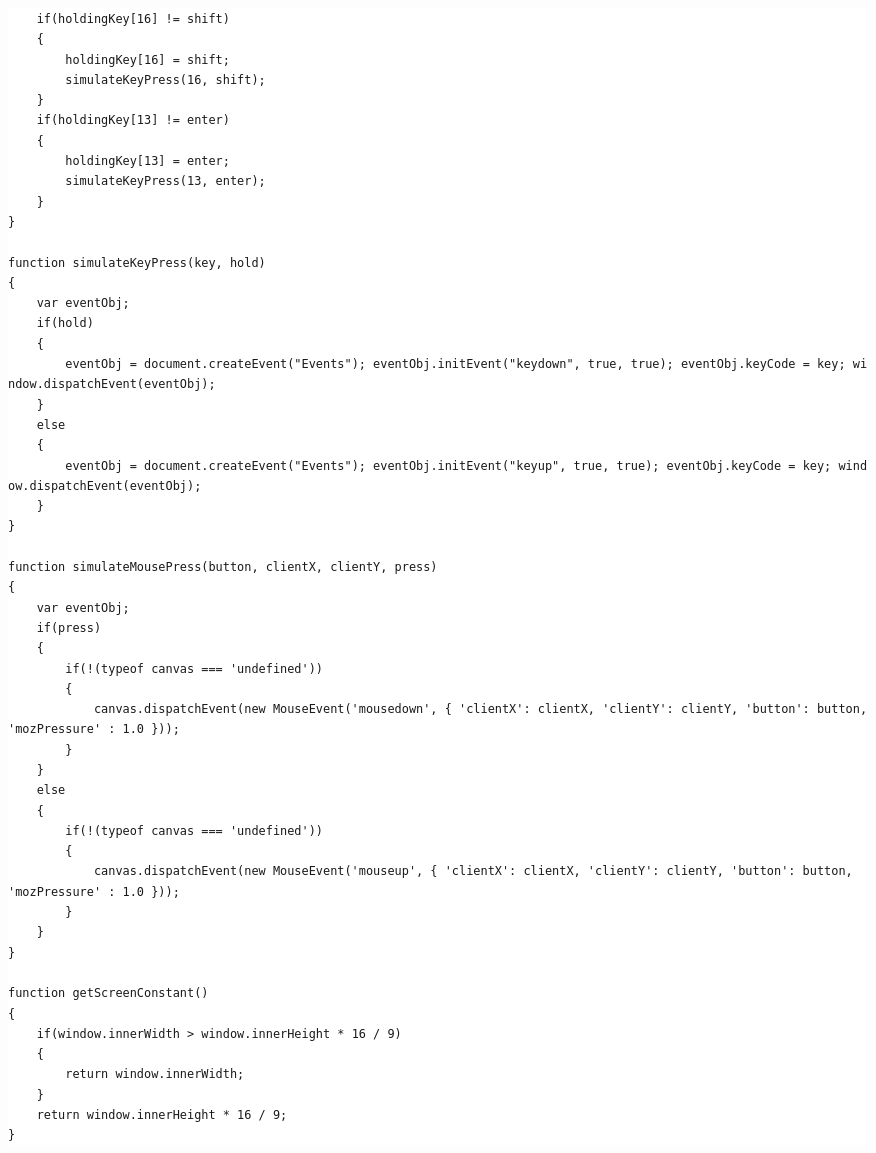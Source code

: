         if(holdingKey[16] != shift)
        {
            holdingKey[16] = shift;
            simulateKeyPress(16, shift);
        }
        if(holdingKey[13] != enter)
        {
            holdingKey[13] = enter;
            simulateKeyPress(13, enter);
        }
	}

    function simulateKeyPress(key, hold)
    {
		var eventObj;
        if(hold)
        {
            eventObj = document.createEvent("Events"); eventObj.initEvent("keydown", true, true); eventObj.keyCode = key; window.dispatchEvent(eventObj);
        }
		else
        {
		    eventObj = document.createEvent("Events"); eventObj.initEvent("keyup", true, true); eventObj.keyCode = key; window.dispatchEvent(eventObj);
        }
	}

    function simulateMousePress(button, clientX, clientY, press)
    {
		var eventObj;
        if(press)
        {
            if(!(typeof canvas === 'undefined'))
            {
                canvas.dispatchEvent(new MouseEvent('mousedown', { 'clientX': clientX, 'clientY': clientY, 'button': button, 'mozPressure' : 1.0 }));
            }
        }
		else
        {
		    if(!(typeof canvas === 'undefined'))
            {
                canvas.dispatchEvent(new MouseEvent('mouseup', { 'clientX': clientX, 'clientY': clientY, 'button': button, 'mozPressure' : 1.0 }));
            }
        }
	}

    function getScreenConstant()
    {
        if(window.innerWidth > window.innerHeight * 16 / 9)
        {
            return window.innerWidth;
        }
        return window.innerHeight * 16 / 9;
    }
